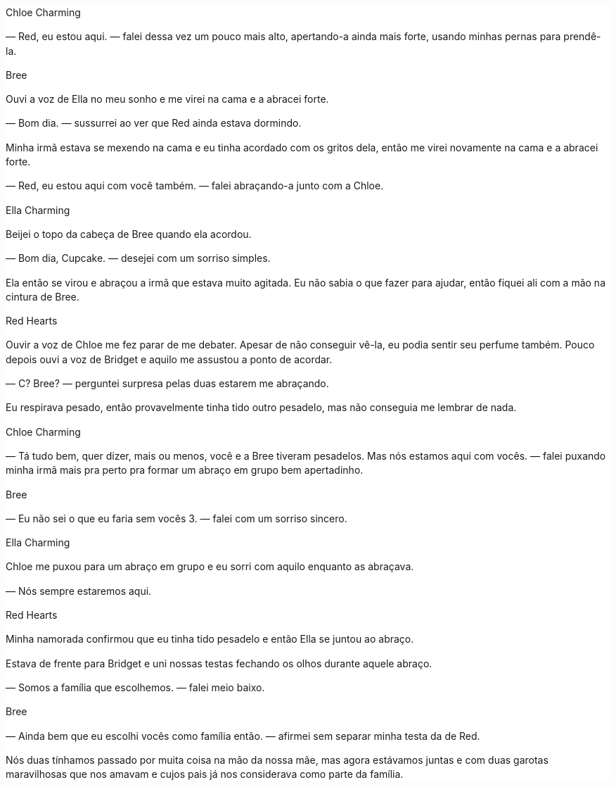 Chloe Charming

— Red, eu estou aqui. — falei dessa vez um pouco mais alto, apertando-a ainda mais forte, usando minhas pernas para prendê-la.

Bree

Ouvi a voz de Ella no meu sonho e me virei na cama e a abracei forte.

— Bom dia. — sussurrei ao ver que Red ainda estava dormindo.

Minha irmã estava se mexendo na cama e eu tinha acordado com os gritos dela, então me virei novamente na cama e a abracei forte.

— Red, eu estou aqui com você também. — falei abraçando-a junto com a Chloe.

Ella Charming

Beijei o topo da cabeça de Bree quando ela acordou.

— Bom dia, Cupcake. — desejei com um sorriso simples.

Ela então se virou e abraçou a irmã que estava muito agitada. Eu não sabia o que fazer para ajudar, então fiquei ali com a mão na cintura de Bree.

Red Hearts

Ouvir a voz de Chloe me fez parar de me debater. Apesar de não conseguir vê-la, eu podia sentir seu perfume também. Pouco depois ouvi a voz de Bridget e aquilo me assustou a ponto de acordar.

— C? Bree? — perguntei surpresa pelas duas estarem me abraçando.

Eu respirava pesado, então provavelmente tinha tido outro pesadelo, mas não conseguia me lembrar de nada.

Chloe Charming

— Tá tudo bem, quer dizer, mais ou menos, você e a Bree tiveram pesadelos. Mas nós estamos aqui com vocês. — falei puxando minha irmã mais pra perto pra formar um abraço em grupo bem apertadinho.

Bree

— Eu não sei o que eu faria sem vocês 3. — falei com um sorriso sincero.

Ella Charming

Chloe me puxou para um abraço em grupo e eu sorri com aquilo enquanto as abraçava.

— Nós sempre estaremos aqui.

Red Hearts

Minha namorada confirmou que eu tinha tido pesadelo e então Ella se juntou ao abraço.

Estava de frente para Bridget e uni nossas testas fechando os olhos durante aquele abraço.

— Somos a família que escolhemos. — falei meio baixo.

Bree

— Ainda bem que eu escolhi vocês como família então. — afirmei sem separar minha testa da de Red.

Nós duas tínhamos passado por muita coisa na mão da nossa mãe, mas agora estávamos juntas e com duas garotas maravilhosas que nos amavam e cujos pais já nos considerava como parte da família.
